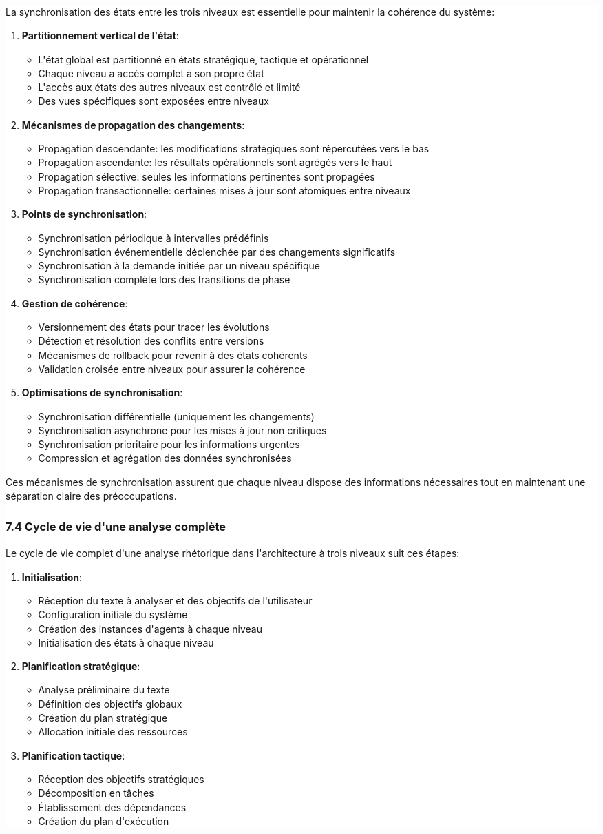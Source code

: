 La synchronisation des états entre les trois niveaux est essentielle pour maintenir la cohérence du système:

1. **Partitionnement vertical de l'état**:
   - L'état global est partitionné en états stratégique, tactique et opérationnel
   - Chaque niveau a accès complet à son propre état
   - L'accès aux états des autres niveaux est contrôlé et limité
   - Des vues spécifiques sont exposées entre niveaux

2. **Mécanismes de propagation des changements**:
   - Propagation descendante: les modifications stratégiques sont répercutées vers le bas
   - Propagation ascendante: les résultats opérationnels sont agrégés vers le haut
   - Propagation sélective: seules les informations pertinentes sont propagées
   - Propagation transactionnelle: certaines mises à jour sont atomiques entre niveaux

3. **Points de synchronisation**:
   - Synchronisation périodique à intervalles prédéfinis
   - Synchronisation événementielle déclenchée par des changements significatifs
   - Synchronisation à la demande initiée par un niveau spécifique
   - Synchronisation complète lors des transitions de phase

4. **Gestion de cohérence**:
   - Versionnement des états pour tracer les évolutions
   - Détection et résolution des conflits entre versions
   - Mécanismes de rollback pour revenir à des états cohérents
   - Validation croisée entre niveaux pour assurer la cohérence

5. **Optimisations de synchronisation**:
   - Synchronisation différentielle (uniquement les changements)
   - Synchronisation asynchrone pour les mises à jour non critiques
   - Synchronisation prioritaire pour les informations urgentes
   - Compression et agrégation des données synchronisées

Ces mécanismes de synchronisation assurent que chaque niveau dispose des informations nécessaires tout en maintenant une séparation claire des préoccupations.

### 7.4 Cycle de vie d'une analyse complète

Le cycle de vie complet d'une analyse rhétorique dans l'architecture à trois niveaux suit ces étapes:

1. **Initialisation**:
   - Réception du texte à analyser et des objectifs de l'utilisateur
   - Configuration initiale du système
   - Création des instances d'agents à chaque niveau
   - Initialisation des états à chaque niveau

2. **Planification stratégique**:
   - Analyse préliminaire du texte
   - Définition des objectifs globaux
   - Création du plan stratégique
   - Allocation initiale des ressources

3. **Planification tactique**:
   - Réception des objectifs stratégiques
   - Décomposition en tâches
   - Établissement des dépendances
   - Création du plan d'exécution
